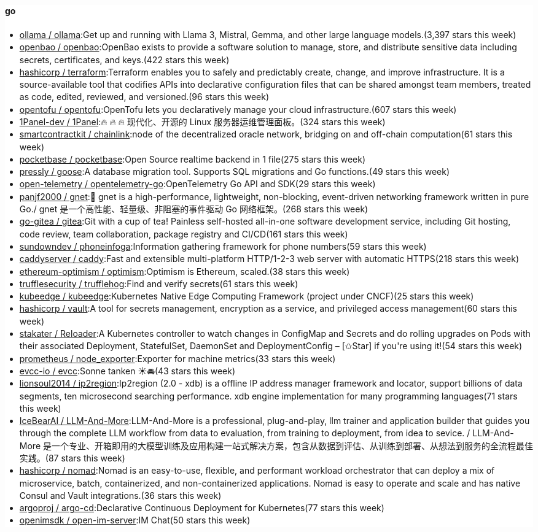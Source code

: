 #### go
* [ollama / ollama](https://github.com/ollama/ollama):Get up and running with Llama 3, Mistral, Gemma, and other large language models.(3,397 stars this week)
* [openbao / openbao](https://github.com/openbao/openbao):OpenBao exists to provide a software solution to manage, store, and distribute sensitive data including secrets, certificates, and keys.(422 stars this week)
* [hashicorp / terraform](https://github.com/hashicorp/terraform):Terraform enables you to safely and predictably create, change, and improve infrastructure. It is a source-available tool that codifies APIs into declarative configuration files that can be shared amongst team members, treated as code, edited, reviewed, and versioned.(96 stars this week)
* [opentofu / opentofu](https://github.com/opentofu/opentofu):OpenTofu lets you declaratively manage your cloud infrastructure.(607 stars this week)
* [1Panel-dev / 1Panel](https://github.com/1Panel-dev/1Panel):🔥 🔥 🔥 现代化、开源的 Linux 服务器运维管理面板。(324 stars this week)
* [smartcontractkit / chainlink](https://github.com/smartcontractkit/chainlink):node of the decentralized oracle network, bridging on and off-chain computation(61 stars this week)
* [pocketbase / pocketbase](https://github.com/pocketbase/pocketbase):Open Source realtime backend in 1 file(275 stars this week)
* [pressly / goose](https://github.com/pressly/goose):A database migration tool. Supports SQL migrations and Go functions.(49 stars this week)
* [open-telemetry / opentelemetry-go](https://github.com/open-telemetry/opentelemetry-go):OpenTelemetry Go API and SDK(29 stars this week)
* [panjf2000 / gnet](https://github.com/panjf2000/gnet):🚀 gnet is a high-performance, lightweight, non-blocking, event-driven networking framework written in pure Go./ gnet 是一个高性能、轻量级、非阻塞的事件驱动 Go 网络框架。(268 stars this week)
* [go-gitea / gitea](https://github.com/go-gitea/gitea):Git with a cup of tea! Painless self-hosted all-in-one software development service, including Git hosting, code review, team collaboration, package registry and CI/CD(161 stars this week)
* [sundowndev / phoneinfoga](https://github.com/sundowndev/phoneinfoga):Information gathering framework for phone numbers(59 stars this week)
* [caddyserver / caddy](https://github.com/caddyserver/caddy):Fast and extensible multi-platform HTTP/1-2-3 web server with automatic HTTPS(218 stars this week)
* [ethereum-optimism / optimism](https://github.com/ethereum-optimism/optimism):Optimism is Ethereum, scaled.(38 stars this week)
* [trufflesecurity / trufflehog](https://github.com/trufflesecurity/trufflehog):Find and verify secrets(61 stars this week)
* [kubeedge / kubeedge](https://github.com/kubeedge/kubeedge):Kubernetes Native Edge Computing Framework (project under CNCF)(25 stars this week)
* [hashicorp / vault](https://github.com/hashicorp/vault):A tool for secrets management, encryption as a service, and privileged access management(60 stars this week)
* [stakater / Reloader](https://github.com/stakater/Reloader):A Kubernetes controller to watch changes in ConfigMap and Secrets and do rolling upgrades on Pods with their associated Deployment, StatefulSet, DaemonSet and DeploymentConfig – [✩Star] if you're using it!(54 stars this week)
* [prometheus / node_exporter](https://github.com/prometheus/node_exporter):Exporter for machine metrics(33 stars this week)
* [evcc-io / evcc](https://github.com/evcc-io/evcc):Sonne tanken ☀️🚘(43 stars this week)
* [lionsoul2014 / ip2region](https://github.com/lionsoul2014/ip2region):Ip2region (2.0 - xdb) is a offline IP address manager framework and locator, support billions of data segments, ten microsecond searching performance. xdb engine implementation for many programming languages(71 stars this week)
* [IceBearAI / LLM-And-More](https://github.com/IceBearAI/LLM-And-More):LLM-And-More is a professional, plug-and-play, llm trainer and application builder that guides you through the complete LLM workflow from data to evaluation, from training to deployment, from idea to sevice. / LLM-And-More 是一个专业、开箱即用的大模型训练及应用构建一站式解决方案，包含从数据到评估、从训练到部署、从想法到服务的全流程最佳实践。(87 stars this week)
* [hashicorp / nomad](https://github.com/hashicorp/nomad):Nomad is an easy-to-use, flexible, and performant workload orchestrator that can deploy a mix of microservice, batch, containerized, and non-containerized applications. Nomad is easy to operate and scale and has native Consul and Vault integrations.(36 stars this week)
* [argoproj / argo-cd](https://github.com/argoproj/argo-cd):Declarative Continuous Deployment for Kubernetes(77 stars this week)
* [openimsdk / open-im-server](https://github.com/openimsdk/open-im-server):IM Chat(50 stars this week)
